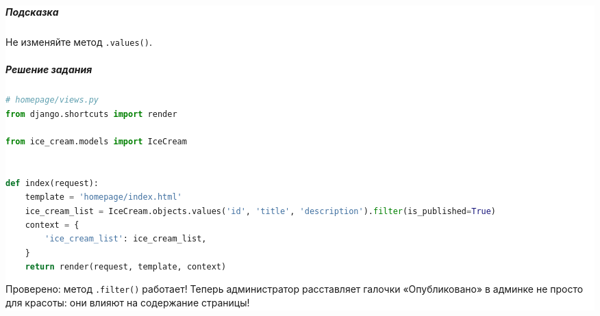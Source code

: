 ##### Подсказка
Не изменяйте метод `.values()`.

##### Решение задания
```python
# homepage/views.py
from django.shortcuts import render

from ice_cream.models import IceCream


def index(request):
    template = 'homepage/index.html'
    ice_cream_list = IceCream.objects.values('id', 'title', 'description').filter(is_published=True)
    context = {
        'ice_cream_list': ice_cream_list,
    }
    return render(request, template, context)
```

Проверено: метод `.filter()` работает! Теперь администратор расставляет галочки «Опубликовано» в админке не просто для красоты: они влияют на содержание страницы!